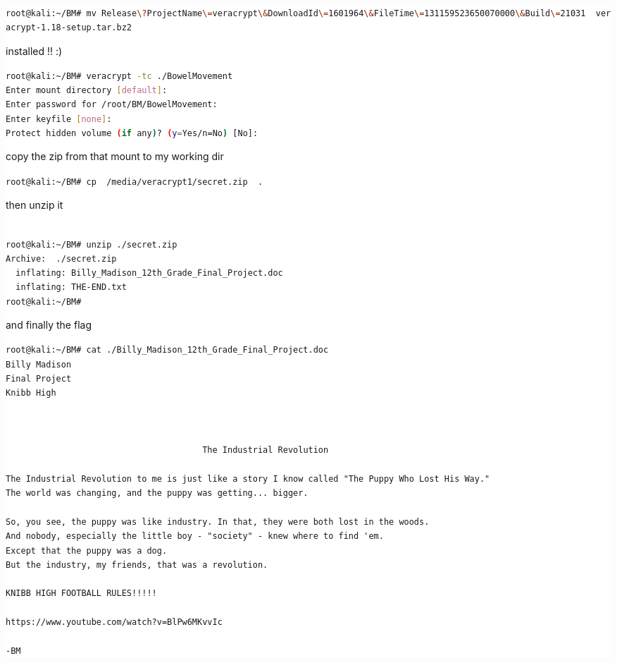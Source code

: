 ```bash
root@kali:~/BM# mv Release\?ProjectName\=veracrypt\&DownloadId\=1601964\&FileTime\=131159523650070000\&Build\=21031  veracrypt-1.18-setup.tar.bz2
```

installed !! :)

```bash
root@kali:~/BM# veracrypt -tc ./BowelMovement
Enter mount directory [default]:
Enter password for /root/BM/BowelMovement:
Enter keyfile [none]:
Protect hidden volume (if any)? (y=Yes/n=No) [No]:
```

copy the zip from that mount to my working dir

`root@kali:~/BM# cp  /media/veracrypt1/secret.zip  .`

then unzip it

```bash

root@kali:~/BM# unzip ./secret.zip
Archive:  ./secret.zip
  inflating: Billy_Madison_12th_Grade_Final_Project.doc
  inflating: THE-END.txt
root@kali:~/BM#
```

and finally the flag

```
root@kali:~/BM# cat ./Billy_Madison_12th_Grade_Final_Project.doc
Billy Madison
Final Project
Knibb High



                                       The Industrial Revolution

The Industrial Revolution to me is just like a story I know called "The Puppy Who Lost His Way."
The world was changing, and the puppy was getting... bigger.

So, you see, the puppy was like industry. In that, they were both lost in the woods.
And nobody, especially the little boy - "society" - knew where to find 'em.
Except that the puppy was a dog.
But the industry, my friends, that was a revolution.

KNIBB HIGH FOOTBALL RULES!!!!!

https://www.youtube.com/watch?v=BlPw6MKvvIc

-BM
```
